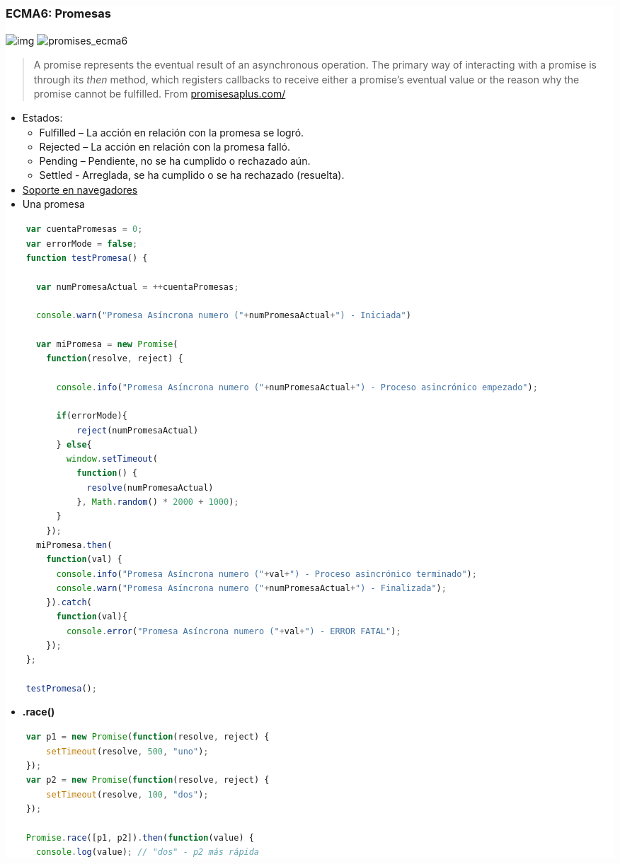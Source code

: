 ### ECMA6: Promesas

![img](https://cdn-images-1.medium.com/max/1600/1*4KPIzPcEPAI0um7OQ-ibYw.jpeg)
![promises_ecma6](https://mdn.mozillademos.org/files/8633/promises.png)
> A promise represents the eventual result of an asynchronous operation. The primary way of interacting with a promise is through its *then* method, which registers callbacks to receive either a promise’s eventual value or the reason why the promise cannot be fulfilled.
> From [promisesaplus.com/](http://promisesaplus.com/)

- Estados:
    - Fulfilled – La acción en relación con la promesa se logró.
    - Rejected – La acción en relación con la promesa falló.
    - Pending – Pendiente, no se ha cumplido o rechazado aún.
    - Settled - Arreglada, se ha cumplido o se ha rechazado (resuelta).
- [Soporte en navegadores](http://caniuse.com/#search=promise)  
- Una promesa
```javascript
    var cuentaPromesas = 0;
    var errorMode = false;
    function testPromesa() {

      var numPromesaActual = ++cuentaPromesas;

      console.warn("Promesa Asíncrona numero ("+numPromesaActual+") - Iniciada")

      var miPromesa = new Promise(
        function(resolve, reject) {       

          console.info("Promesa Asíncrona numero ("+numPromesaActual+") - Proceso asincrónico empezado");

          if(errorMode){
              reject(numPromesaActual)
          } else{
            window.setTimeout(
              function() {
                resolve(numPromesaActual)
              }, Math.random() * 2000 + 1000);
          }
        });
      miPromesa.then(
        function(val) {
          console.info("Promesa Asíncrona numero ("+val+") - Proceso asincrónico terminado");
          console.warn("Promesa Asíncrona numero ("+numPromesaActual+") - Finalizada");
        }).catch(
          function(val){
            console.error("Promesa Asíncrona numero ("+val+") - ERROR FATAL");
        });
    };

    testPromesa();
```
- **.race()**
```javascript   
    var p1 = new Promise(function(resolve, reject) {
        setTimeout(resolve, 500, "uno");
    });
    var p2 = new Promise(function(resolve, reject) {
        setTimeout(resolve, 100, "dos");
    });

    Promise.race([p1, p2]).then(function(value) {
      console.log(value); // "dos" - p2 más rápida
```